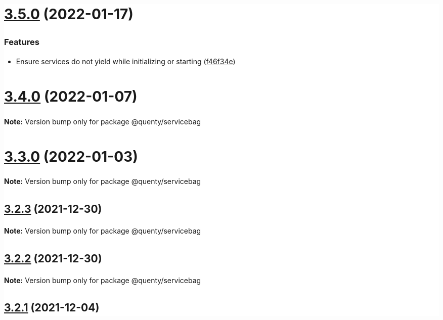 # [3.5.0](https://github.com/Quenty/NevermoreEngine/compare/@quenty/servicebag@3.4.0...@quenty/servicebag@3.5.0) (2022-01-17)


### Features

* Ensure services do not yield while initializing or starting ([f46f34e](https://github.com/Quenty/NevermoreEngine/commit/f46f34e56deecfa22b64eafeb7a3e965da2e6e8a))





# [3.4.0](https://github.com/Quenty/NevermoreEngine/compare/@quenty/servicebag@3.3.0...@quenty/servicebag@3.4.0) (2022-01-07)

**Note:** Version bump only for package @quenty/servicebag





# [3.3.0](https://github.com/Quenty/NevermoreEngine/compare/@quenty/servicebag@3.2.3...@quenty/servicebag@3.3.0) (2022-01-03)

**Note:** Version bump only for package @quenty/servicebag





## [3.2.3](https://github.com/Quenty/NevermoreEngine/compare/@quenty/servicebag@3.2.2...@quenty/servicebag@3.2.3) (2021-12-30)

**Note:** Version bump only for package @quenty/servicebag





## [3.2.2](https://github.com/Quenty/NevermoreEngine/compare/@quenty/servicebag@3.2.1...@quenty/servicebag@3.2.2) (2021-12-30)

**Note:** Version bump only for package @quenty/servicebag





## [3.2.1](https://github.com/Quenty/NevermoreEngine/compare/@quenty/servicebag@3.2.0...@quenty/servicebag@3.2.1) (2021-12-04)
